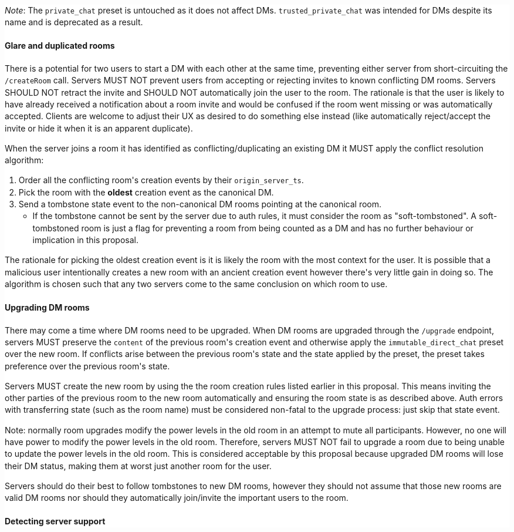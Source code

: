 *Note*: The `private_chat` preset is untouched as it does not affect DMs. `trusted_private_chat`
was intended for DMs despite its name and is deprecated as a result.


#### Glare and duplicated rooms

There is a potential for two users to start a DM with each other at the same time, preventing
either server from short-circuiting the `/createRoom` call. Servers MUST NOT prevent users
from accepting or rejecting invites to known conflicting DM rooms. Servers SHOULD NOT retract
the invite and SHOULD NOT automatically join the user to the room. The rationale is that the
user is likely to have already received a notification about a room invite and would be
confused if the room went missing or was automatically accepted. Clients are welcome to adjust
their UX as desired to do something else instead (like automatically reject/accept the invite
or hide it when it is an apparent duplicate).

When the server joins a room it has identified as conflicting/duplicating an existing DM it
MUST apply the conflict resolution algorithm:
1. Order all the conflicting room's creation events by their `origin_server_ts`.
2. Pick the room with the **oldest** creation event as the canonical DM.
3. Send a tombstone state event to the non-canonical DM rooms pointing at the canonical room.
   * If the tombstone cannot be sent by the server due to auth rules, it must consider the
     room as "soft-tombstoned". A soft-tombstoned room is just a flag for preventing a room
     from being counted as a DM and has no further behaviour or implication in this proposal.

The rationale for picking the oldest creation event is it is likely the room with the most
context for the user. It is possible that a malicious user intentionally creates a new room
with an ancient creation event however there's very little gain in doing so. The algorithm
is chosen such that any two servers come to the same conclusion on which room to use.


#### Upgrading DM rooms

There may come a time where DM rooms need to be upgraded. When DM rooms are upgraded through the
`/upgrade` endpoint, servers MUST preserve the `content` of the previous room's creation event and
otherwise apply the `immutable_direct_chat` preset over the new room. If conflicts arise between
the previous room's state and the state applied by the preset, the preset takes preference over
the previous room's state.

Servers MUST create the new room by using the the room creation rules listed earlier in this
proposal. This means inviting the other parties of the previous room to the new room automatically
and ensuring the room state is as described above. Auth errors with transferring state (such as
the room name) must be considered non-fatal to the upgrade process: just skip that state event.

Note: normally room upgrades modify the power levels in the old room in an attempt to mute all
participants. However, no one will have power to modify the power levels in the old room.
Therefore, servers MUST NOT fail to upgrade a room due to being unable to update the power levels
in the old room. This is considered acceptable by this proposal because upgraded DM rooms will
lose their DM status, making them at worst just another room for the user.

Servers should do their best to follow tombstones to new DM rooms, however they should not assume
that those new rooms are valid DM rooms nor should they automatically join/invite the important
users to the room.


#### Detecting server support
